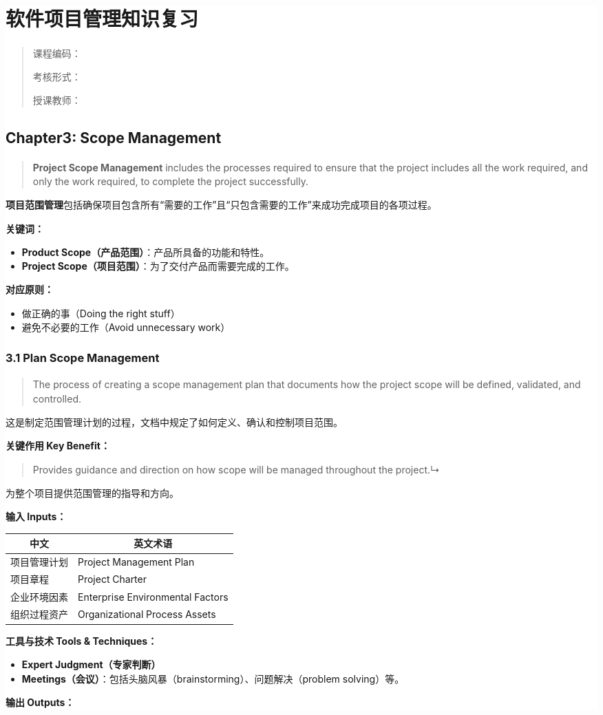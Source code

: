 # 软件项目管理知识复习

> 课程编码：
>
> 考核形式：
>
> 授课教师：

##  Chapter3: Scope Management 

> **Project Scope Management** includes the processes required to ensure that the project includes all the work required, and only the work required, to complete the project successfully.

**项目范围管理**包括确保项目包含所有“需要的工作”且“只包含需要的工作”来成功完成项目的各项过程。

**关键词：**

- **Product Scope（产品范围）**：产品所具备的功能和特性。
- **Project Scope（项目范围）**：为了交付产品而需要完成的工作。

**对应原则：**

- 做正确的事（Doing the right stuff）
- 避免不必要的工作（Avoid unnecessary work）

### 3.1 Plan Scope Management

> The process of creating a scope management plan that documents how the project scope will be defined, validated, and controlled.

这是制定范围管理计划的过程，文档中规定了如何定义、确认和控制项目范围。

**关键作用 Key Benefit：**

> Provides guidance and direction on how scope will be managed throughout the project.↳

为整个项目提供范围管理的指导和方向。

**输入 Inputs：**

| 中文         | 英文术语                         |
| ------------ | -------------------------------- |
| 项目管理计划 | Project Management Plan          |
| 项目章程     | Project Charter                  |
| 企业环境因素 | Enterprise Environmental Factors |
| 组织过程资产 | Organizational Process Assets    |

**工具与技术 Tools & Techniques：**

- **Expert Judgment（专家判断）**
- **Meetings（会议）**：包括头脑风暴（brainstorming）、问题解决（problem solving）等。

**输出 Outputs：**
